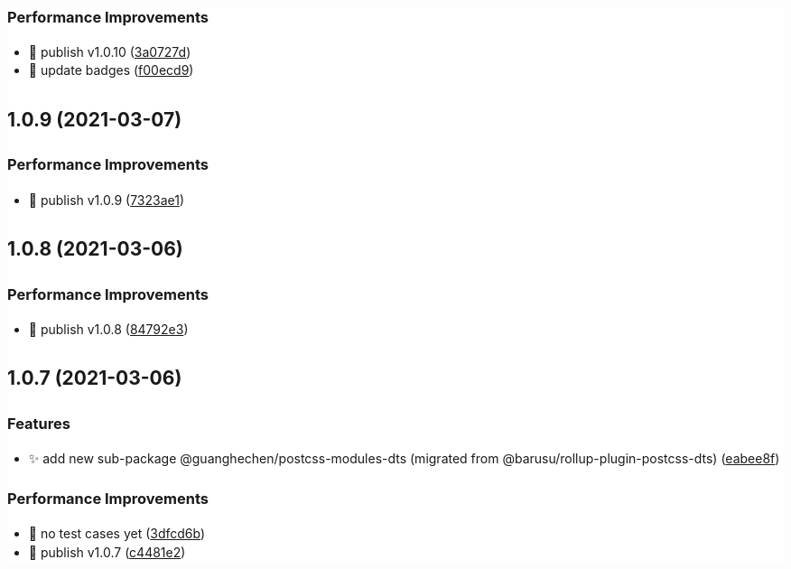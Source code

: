 ### Performance Improvements

- 🔖 publish v1.0.10
  ([3a0727d](https://github.com/guanghechen/node-scaffolds/commit/3a0727d62aa1b04fe9b90fb92d094b704ae39ab1))
- 📝 update badges
  ([f00ecd9](https://github.com/guanghechen/node-scaffolds/commit/f00ecd9bc4c779f753c7664ec34608be6573475a))

## 1.0.9 (2021-03-07)

### Performance Improvements

- 🔖 publish v1.0.9
  ([7323ae1](https://github.com/guanghechen/node-scaffolds/commit/7323ae17864b2bb03214d6d1a2c3c695692cb18c))

## 1.0.8 (2021-03-06)

### Performance Improvements

- 🔖 publish v1.0.8
  ([84792e3](https://github.com/guanghechen/node-scaffolds/commit/84792e3d7ab17e5390c874f9dc6a89cd9c738abe))

## 1.0.7 (2021-03-06)

### Features

- ✨ add new sub-package @guanghechen/postcss-modules-dts (migrated from
  @barusu/rollup-plugin-postcss-dts)
  ([eabee8f](https://github.com/guanghechen/node-scaffolds/commit/eabee8fc0a1dba1e2571ac883d85b974c1e1be2f))

### Performance Improvements

- 🔧 no test cases yet
  ([3dfcd6b](https://github.com/guanghechen/node-scaffolds/commit/3dfcd6bed429e422ec75f9c3883ca172873d93e7))
- 🔖 publish v1.0.7
  ([c4481e2](https://github.com/guanghechen/node-scaffolds/commit/c4481e2512f73f7cb0b3755875186cb785c647c8))
